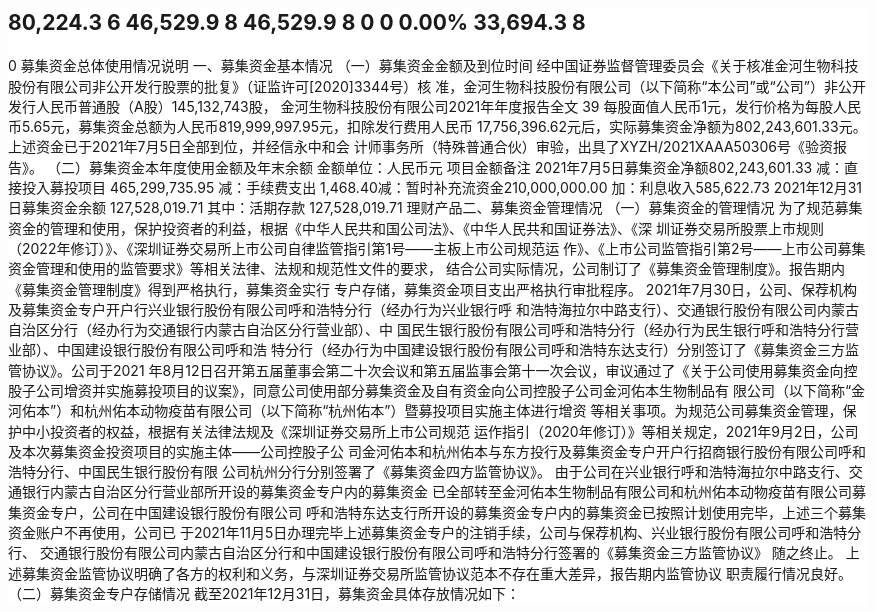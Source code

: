80,224.3
6
46,529.9
8
46,529.9
8
0
0
0.00%
33,694.3
8
--
0
募集资金总体使用情况说明
一、募集资金基本情况
（一）募集资金金额及到位时间
经中国证券监督管理委员会《关于核准金河生物科技股份有限公司非公开发行股票的批复》（证监许可[2020]3344号）核
准，金河生物科技股份有限公司（以下简称“本公司”或“公司”）非公开发行人民币普通股（A股）145,132,743股，
金河生物科技股份有限公司2021年年度报告全文
39
每股面值人民币1元，发行价格为每股人民币5.65元，募集资金总额为人民币819,999,997.95元，扣除发行费用人民币
17,756,396.62元后，实际募集资金净额为802,243,601.33元。上述资金已于2021年7月5日全部到位，并经信永中和会
计师事务所（特殊普通合伙）审验，出具了XYZH/2021XAAA50306号《验资报告》。
（二）募集资金本年度使用金额及年末余额
金额单位：人民币元
项目金额备注
2021年7月5日募集资金净额802,243,601.33
减：直接投入募投项目
465,299,735.95
减：手续费支出
1,468.40减：暂时补充流资金210,000,000.00
加：利息收入585,622.73
2021年12月31日募集资金余额
127,528,019.71
其中：活期存款
127,528,019.71
理财产品二、募集资金管理情况
（一）募集资金的管理情况
为了规范募集资金的管理和使用，保护投资者的利益，根据《中华人民共和国公司法》、《中华人民共和国证券法》、《深
圳证券交易所股票上市规则（2022年修订）》、《深圳证券交易所上市公司自律监管指引第1号——主板上市公司规范运
作》、《上市公司监管指引第2号——上市公司募集资金管理和使用的监管要求》等相关法律、法规和规范性文件的要求，
结合公司实际情况，公司制订了《募集资金管理制度》。报告期内《募集资金管理制度》得到严格执行，募集资金实行
专户存储，募集资金项目支出严格执行审批程序。
2021年7月30日，公司、保荐机构及募集资金专户开户行兴业银行股份有限公司呼和浩特分行（经办行为兴业银行呼
和浩特海拉尔中路支行）、交通银行股份有限公司内蒙古自治区分行（经办行为交通银行内蒙古自治区分行营业部）、中
国民生银行股份有限公司呼和浩特分行（经办行为民生银行呼和浩特分行营业部）、中国建设银行股份有限公司呼和浩
特分行（经办行为中国建设银行股份有限公司呼和浩特东达支行）分别签订了《募集资金三方监管协议》。公司于2021
年8月12日召开第五届董事会第二十次会议和第五届监事会第十一次会议，审议通过了《关于公司使用募集资金向控
股子公司增资并实施募投项目的议案》，同意公司使用部分募集资金及自有资金向公司控股子公司金河佑本生物制品有
限公司（以下简称“金河佑本”）和杭州佑本动物疫苗有限公司（以下简称“杭州佑本”）暨募投项目实施主体进行增资
等相关事项。为规范公司募集资金管理，保护中小投资者的权益，根据有关法律法规及《深圳证券交易所上市公司规范
运作指引（2020年修订）》等相关规定，2021年9月2日，公司及本次募集资金投资项目的实施主体——公司控股子公
司金河佑本和杭州佑本与东方投行及募集资金专户开户行招商银行股份有限公司呼和浩特分行、中国民生银行股份有限
公司杭州分行分别签署了《募集资金四方监管协议》。
由于公司在兴业银行呼和浩特海拉尔中路支行、交通银行内蒙古自治区分行营业部所开设的募集资金专户内的募集资金
已全部转至金河佑本生物制品有限公司和杭州佑本动物疫苗有限公司募集资金专户，公司在中国建设银行股份有限公司
呼和浩特东达支行所开设的募集资金专户内的募集资金已按照计划使用完毕，上述三个募集资金账户不再使用，公司已
于2021年11月5日办理完毕上述募集资金专户的注销手续，公司与保荐机构、兴业银行股份有限公司呼和浩特分行、
交通银行股份有限公司内蒙古自治区分行和中国建设银行股份有限公司呼和浩特分行签署的《募集资金三方监管协议》
随之终止。
上述募集资金监管协议明确了各方的权利和义务，与深圳证券交易所监管协议范本不存在重大差异，报告期内监管协议
职责履行情况良好。
（二）募集资金专户存储情况
截至2021年12月31日，募集资金具体存放情况如下：